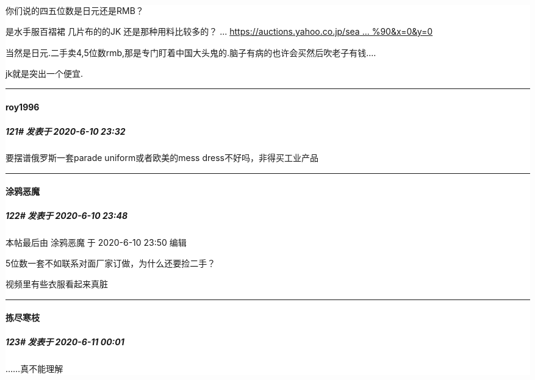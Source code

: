 你们说的四五位数是日元还是RMB？

是水手服百褶裙 几片布的的JK 还是那种用料比较多的？ ...</blockquote>
[https://auctions.yahoo.co.jp/sea ... %90&amp;x=0&amp;y=0](https://auctions.yahoo.co.jp/search/search?auccat=&amp;tab_ex=commerce&amp;ei=utf-8&amp;aq=-1&amp;oq=&amp;sc_i=&amp;p=%E9%AB%98%E6%A0%A1+%E5%88%B6%E6%9C%8D+%E5%A5%B3%E5%AD%90&amp;x=0&amp;y=0)


当然是日元.二手卖4,5位数rmb,那是专门盯着中国大头鬼的.脑子有病的也许会买然后吹老子有钱....


jk就是突出一个便宜.







*****

####  roy1996  
##### 121#       发表于 2020-6-10 23:32




要摆谱俄罗斯一套parade uniform或者欧美的mess dress不好吗，非得买工业产品







*****

####  涂鸦恶魔  
##### 122#       发表于 2020-6-10 23:48



 本帖最后由 涂鸦恶魔 于 2020-6-10 23:50 编辑 

5位数一套不如联系对面厂家订做，为什么还要捡二手？

视频里有些衣服看起来真脏







*****

####  拣尽寒枝  
##### 123#       发表于 2020-6-11 00:01




……真不能理解






